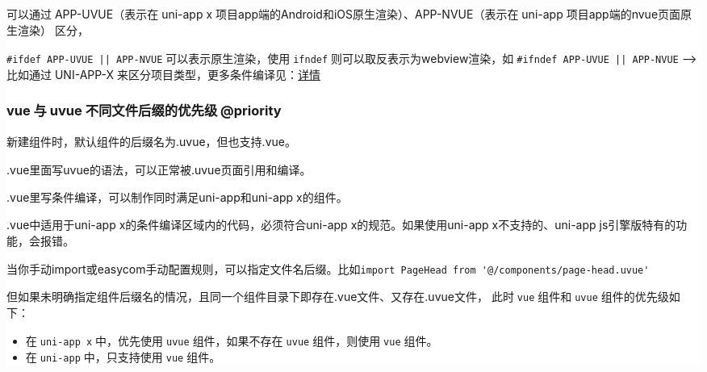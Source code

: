 可以通过 APP-UVUE（表示在 uni-app x 项目app端的Android和iOS原生渲染）、APP-NVUE（表示在 uni-app 项目app端的nvue页面原生渲染） 区分，

`#ifdef APP-UVUE || APP-NVUE` 可以表示原生渲染，使用 `ifndef` 则可以取反表示为webview渲染，如 `#ifndef APP-UVUE || APP-NVUE`
 -->
比如通过 UNI-APP-X 来区分项目类型，更多条件编译见：[详情](https://uniapp.dcloud.net.cn/tutorial/platform.html)


### vue 与 uvue 不同文件后缀的优先级 @priority

新建组件时，默认组件的后缀名为.uvue，但也支持.vue。

.vue里面写uvue的语法，可以正常被.uvue页面引用和编译。

.vue里写条件编译，可以制作同时满足uni-app和uni-app x的组件。

.vue中适用于uni-app x的条件编译区域内的代码，必须符合uni-app x的规范。如果使用uni-app x不支持的、uni-app js引擎版特有的功能，会报错。

当你手动import或easycom手动配置规则，可以指定文件名后缀。比如`import PageHead from '@/components/page-head.uvue'`

但如果未明确指定组件后缀名的情况，且同一个组件目录下即存在.vue文件、又存在.uvue文件，
此时 `vue` 组件和 `uvue` 组件的优先级如下：
- 在 `uni-app x` 中，优先使用 `uvue` 组件，如果不存在 `uvue` 组件，则使用 `vue` 组件。
- 在 `uni-app` 中，只支持使用 `vue` 组件。

